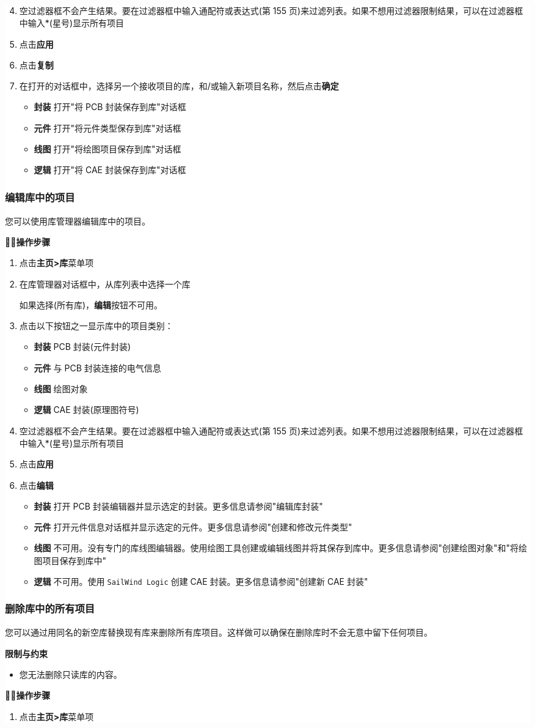 4. 空过滤器框不会产生结果。要在过滤器框中输入通配符或表达式(第 155 页)来过滤列表。如果不想用过滤器限制结果，可以在过滤器框中输入*(星号)显示所有项目

5. 点击**应用**

6. 点击**复制**

7. 在打开的对话框中，选择另一个接收项目的库，和/或输入新项目名称，然后点击**确定**

   - **封装** 打开"将 PCB 封装保存到库"对话框

   - **元件** 打开"将元件类型保存到库"对话框

   - **线图** 打开"将绘图项目保存到库"对话框

   - **逻辑** 打开"将 CAE 封装保存到库"对话框

### 编辑库中的项目

您可以使用库管理器编辑库中的项目。

🏃‍♂️‍**操作步骤**

1. 点击**主页>库**菜单项

2. 在库管理器对话框中，从库列表中选择一个库

   如果选择(所有库)，**编辑**按钮不可用。

3. 点击以下按钮之一显示库中的项目类别：

   - **封装** PCB 封装(元件封装)

   - **元件** 与 PCB 封装连接的电气信息

   - **线图** 绘图对象

   - **逻辑** CAE 封装(原理图符号)

4. 空过滤器框不会产生结果。要在过滤器框中输入通配符或表达式(第 155 页)来过滤列表。如果不想用过滤器限制结果，可以在过滤器框中输入*(星号)显示所有项目

5. 点击**应用**

6. 点击**编辑**

   - **封装** 打开 PCB 封装编辑器并显示选定的封装。更多信息请参阅"编辑库封装"

   - **元件** 打开元件信息对话框并显示选定的元件。更多信息请参阅"创建和修改元件类型"

   - **线图** 不可用。没有专门的库线图编辑器。使用绘图工具创建或编辑线图并将其保存到库中。更多信息请参阅"创建绘图对象"和"将绘图项目保存到库中"

   - **逻辑** 不可用。使用 `SailWind Logic` 创建 CAE 封装。更多信息请参阅"创建新 CAE 封装"

### 删除库中的所有项目

您可以通过用同名的新空库替换现有库来删除所有库项目。这样做可以确保在删除库时不会无意中留下任何项目。

**限制与约束**

- 您无法删除只读库的内容。

🏃‍♂️‍**操作步骤**

1. 点击**主页>库**菜单项
